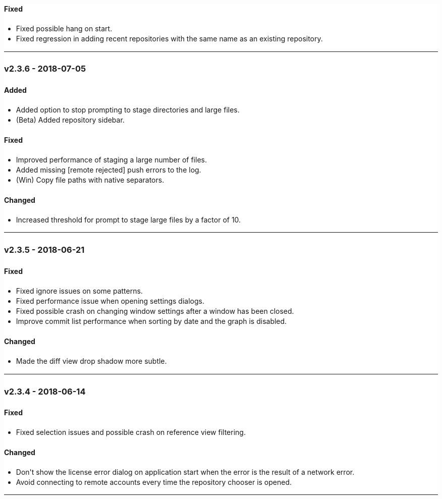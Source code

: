 #### Fixed

* Fixed possible hang on start.
* Fixed regression in adding recent repositories with the same name as an existing repository.

----

### v2.3.6 - 2018-07-05

#### Added

* Added option to stop prompting to stage directories and large files.
* (Beta) Added repository sidebar.

#### Fixed

* Improved performance of staging a large number of files.
* Added missing [remote rejected] push errors to the log.
* (Win) Copy file paths with native separators.

#### Changed

* Increased threshold for prompt to stage large files by a factor of 10.

----

### v2.3.5 - 2018-06-21

#### Fixed

* Fixed ignore issues on some patterns.
* Fixed performance issue when opening settings dialogs.
* Fixed possible crash on changing window settings after a window has been closed.
* Improve commit list performance when sorting by date and the graph is disabled.

#### Changed

* Made the diff view drop shadow more subtle.

----

### v2.3.4 - 2018-06-14

#### Fixed

* Fixed selection issues and possible crash on reference view filtering.

#### Changed

* Don't show the license error dialog on application start when the error is the result of a network error.
* Avoid connecting to remote accounts every time the repository chooser is opened.

----
